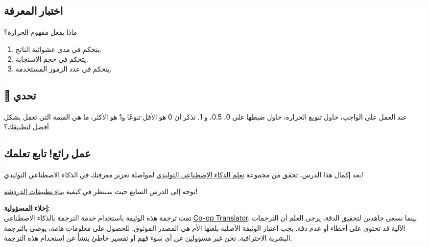 ## اختبار المعرفة

ماذا يفعل مفهوم الحرارة؟

1. يتحكم في مدى عشوائية الناتج.
1. يتحكم في حجم الاستجابة.
1. يتحكم في عدد الرموز المستخدمة.

## 🚀 تحدي

عند العمل على الواجب، حاول تنويع الحرارة، حاول ضبطها على 0، 0.5، و 1. تذكر أن 0 هو الأقل تنوعًا و1 هو الأكثر، ما هي القيمة التي تعمل بشكل أفضل لتطبيقك؟

## عمل رائع! تابع تعلمك

بعد إكمال هذا الدرس، تحقق من مجموعة [تعلم الذكاء الاصطناعي التوليدي](https://aka.ms/genai-collection?WT.mc_id=academic-105485-koreyst) لمواصلة تعزيز معرفتك في الذكاء الاصطناعي التوليدي!

توجه إلى الدرس السابع حيث سننظر في كيفية [بناء تطبيقات الدردشة](../07-building-chat-applications/README.md?WT.mc_id=academic-105485-koreyst)!

**إخلاء المسؤولية**:  
تمت ترجمة هذه الوثيقة باستخدام خدمة الترجمة بالذكاء الاصطناعي [Co-op Translator](https://github.com/Azure/co-op-translator). بينما نسعى جاهدين لتحقيق الدقة، يرجى العلم أن الترجمات الآلية قد تحتوي على أخطاء أو عدم دقة. يجب اعتبار الوثيقة الأصلية بلغتها الأم هي المصدر الموثوق. للحصول على معلومات هامة، يوصى بالترجمة البشرية الاحترافية. نحن غير مسؤولين عن أي سوء فهم أو تفسير خاطئ ينشأ عن استخدام هذه الترجمة.